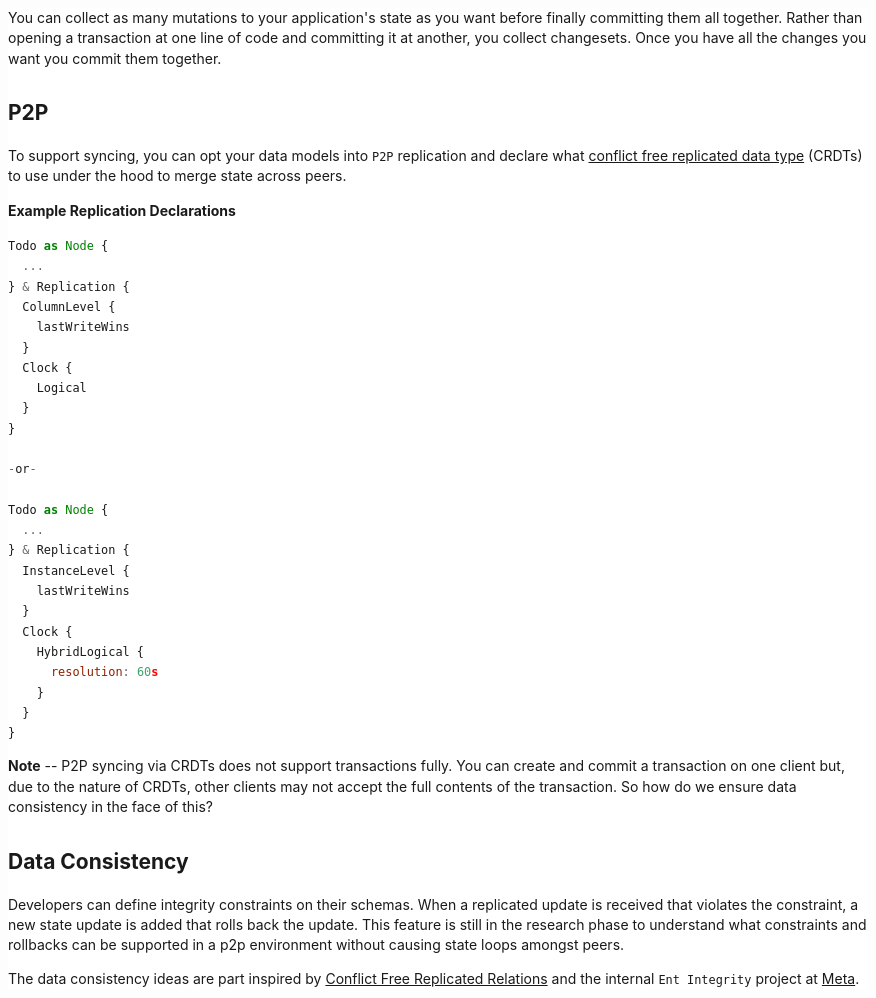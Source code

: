 You can collect as many mutations to your application's state as you want before finally committing them all together. Rather than opening a transaction at one line of code and committing it at another, you collect changesets. Once you have all the changes you want you commit them together.

## P2P

To support syncing, you can opt your data models into `P2P` replication and declare what [conflict free replicated data type](https://en.wikipedia.org/wiki/Conflict-free_replicated_data_type) (CRDTs) to use under the hood to merge state across peers.

**Example Replication Declarations**
```js
Todo as Node {
  ...
} & Replication {
  ColumnLevel {
    lastWriteWins
  }
  Clock {
    Logical
  }
}

-or-

Todo as Node {
  ...
} & Replication {
  InstanceLevel {
    lastWriteWins
  }
  Clock {
    HybridLogical {
      resolution: 60s
    }
  }
}
```

**Note** -- P2P syncing via CRDTs does not support transactions fully. You can create and commit a transaction on one client but, due to the nature of CRDTs, other clients may not accept the full contents of the transaction. So how do we ensure data consistency in the face of this?

## Data Consistency

Developers can define integrity constraints on their schemas. When a replicated update is received that violates the constraint, a new state update is added that rolls back the update. This feature is still in the research phase to understand what constraints and rollbacks can be supported in a p2p environment without causing state loops amongst peers.

The data consistency ideas are part inspired by [Conflict Free Replicated Relations](https://hal.inria.fr/hal-02983557/document) and the internal `Ent Integrity` project at [Meta](https://engineering.fb.com/).
